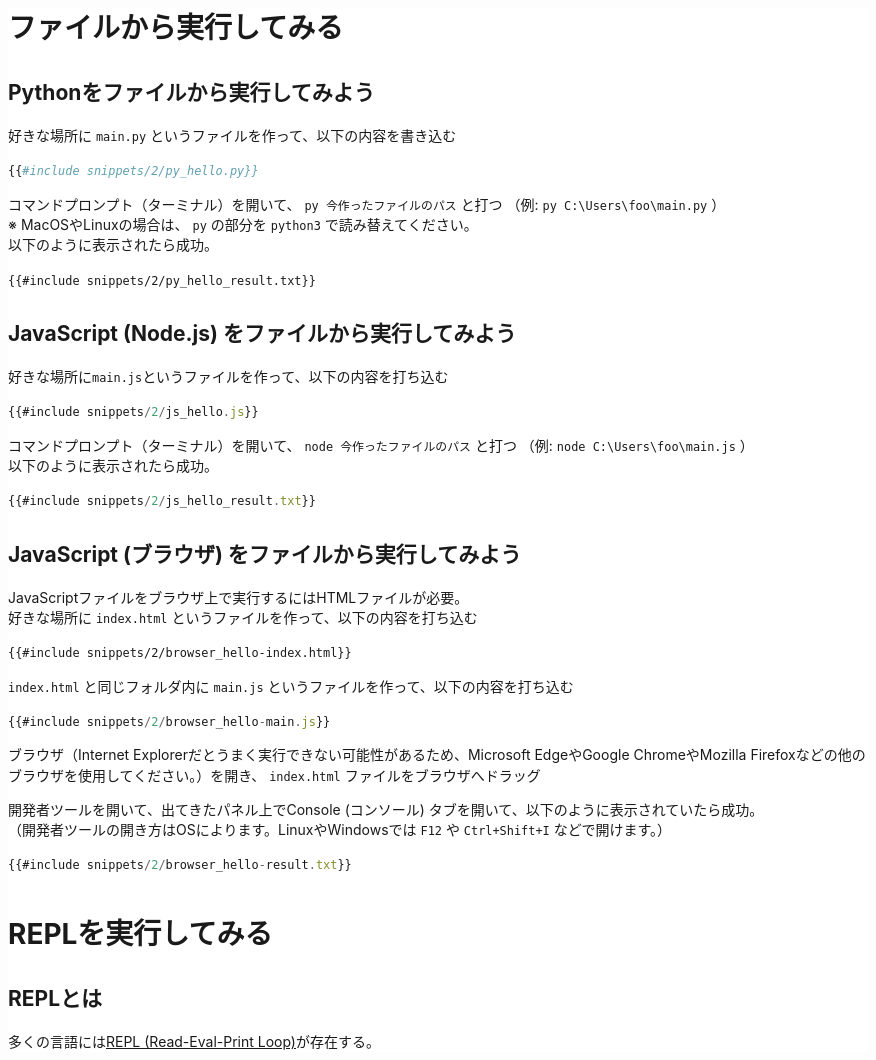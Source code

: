 # ファイルから実行してみる
## Pythonをファイルから実行してみよう
好きな場所に `main.py` というファイルを作って、以下の内容を書き込む
```python
{{#include snippets/2/py_hello.py}}
```

コマンドプロンプト（ターミナル）を開いて、 `py 今作ったファイルのパス` と打つ
（例:  `py C:\Users\foo\main.py` ）\
※ MacOSやLinuxの場合は、 `py` の部分を `python3` で読み替えてください。\
以下のように表示されたら成功。
```plaintext
{{#include snippets/2/py_hello_result.txt}}
```

## JavaScript (Node.js) をファイルから実行してみよう
好きな場所に`main.js`というファイルを作って、以下の内容を打ち込む
```javascript
{{#include snippets/2/js_hello.js}}
```

コマンドプロンプト（ターミナル）を開いて、 `node 今作ったファイルのパス` と打つ
（例:  `node C:\Users\foo\main.js` ）\
以下のように表示されたら成功。
```javascript
{{#include snippets/2/js_hello_result.txt}}
```

## JavaScript (ブラウザ) をファイルから実行してみよう
JavaScriptファイルをブラウザ上で実行するにはHTMLファイルが必要。\
好きな場所に `index.html` というファイルを作って、以下の内容を打ち込む
```html
{{#include snippets/2/browser_hello-index.html}}
```

 `index.html` と同じフォルダ内に `main.js` というファイルを作って、以下の内容を打ち込む
```javascript
{{#include snippets/2/browser_hello-main.js}}
```

ブラウザ（Internet Explorerだとうまく実行できない可能性があるため、Microsoft EdgeやGoogle ChromeやMozilla Firefoxなどの他のブラウザを使用してください。）を開き、 `index.html` ファイルをブラウザへドラッグ

開発者ツールを開いて、出てきたパネル上でConsole (コンソール) タブを開いて、以下のように表示されていたら成功。\
（開発者ツールの開き方はOSによります。LinuxやWindowsでは `F12` や `Ctrl+Shift+I` などで開けます。）
```javascript
{{#include snippets/2/browser_hello-result.txt}}
```

# REPLを実行してみる
## REPLとは
多くの言語には<a href="https://ja.wikipedia.org/wiki/REPL">REPL (Read-Eval-Print Loop)</a>が存在する。
